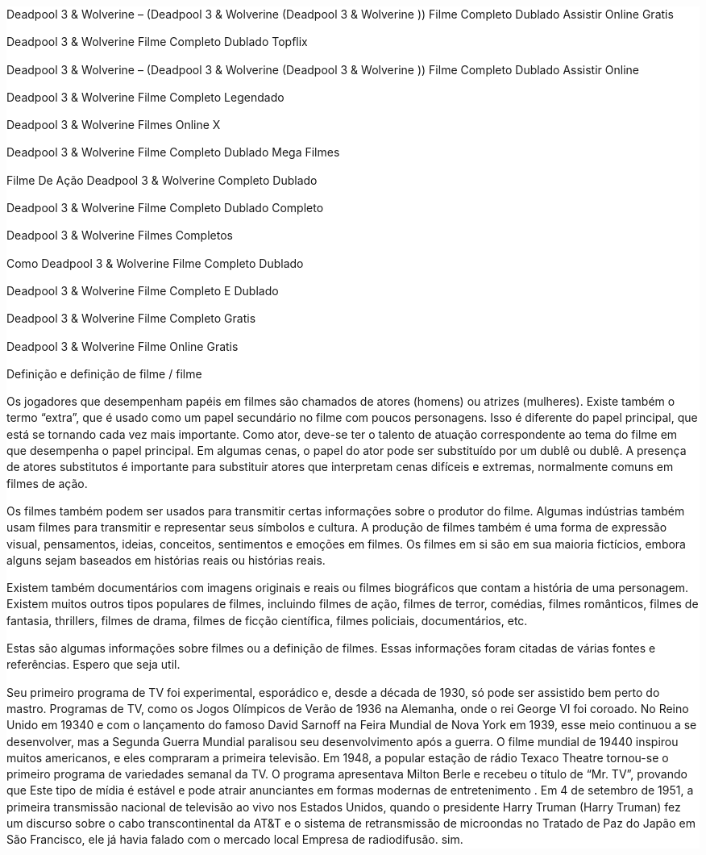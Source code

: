 Deadpool 3 & Wolverine – (Deadpool 3 & Wolverine (Deadpool 3 & Wolverine )) Filme Completo Dublado Assistir Online Gratis

Deadpool 3 & Wolverine Filme Completo Dublado Topflix

Deadpool 3 & Wolverine – (Deadpool 3 & Wolverine (Deadpool 3 & Wolverine )) Filme Completo Dublado Assistir Online

Deadpool 3 & Wolverine Filme Completo Legendado

Deadpool 3 & Wolverine Filmes Online X

Deadpool 3 & Wolverine Filme Completo Dublado Mega Filmes

Filme De Ação Deadpool 3 & Wolverine Completo Dublado

Deadpool 3 & Wolverine Filme Completo Dublado Completo

Deadpool 3 & Wolverine Filmes Completos

Como Deadpool 3 & Wolverine Filme Completo Dublado

Deadpool 3 & Wolverine Filme Completo E Dublado

Deadpool 3 & Wolverine Filme Completo Gratis

Deadpool 3 & Wolverine Filme Online Gratis

Definição e definição de filme / filme

Os jogadores que desempenham papéis em filmes são chamados de atores (homens) ou atrizes (mulheres). Existe também o termo “extra”, que é usado como um papel secundário no filme com poucos personagens. Isso é diferente do papel principal, que está se tornando cada vez mais importante. Como ator, deve-se ter o talento de atuação correspondente ao tema do filme em que desempenha o papel principal. Em algumas cenas, o papel do ator pode ser substituído por um dublê ou dublê. A presença de atores substitutos é importante para substituir atores que interpretam cenas difíceis e extremas, normalmente comuns em filmes de ação.

Os filmes também podem ser usados para transmitir certas informações sobre o produtor do filme. Algumas indústrias também usam filmes para transmitir e representar seus símbolos e cultura. A produção de filmes também é uma forma de expressão visual, pensamentos, ideias, conceitos, sentimentos e emoções em filmes. Os filmes em si são em sua maioria fictícios, embora alguns sejam baseados em histórias reais ou histórias reais.

Existem também documentários com imagens originais e reais ou filmes biográficos que contam a história de uma personagem. Existem muitos outros tipos populares de filmes, incluindo filmes de ação, filmes de terror, comédias, filmes românticos, filmes de fantasia, thrillers, filmes de drama, filmes de ficção científica, filmes policiais, documentários, etc.

Estas são algumas informações sobre filmes ou a definição de filmes. Essas informações foram citadas de várias fontes e referências. Espero que seja util.

Seu primeiro programa de TV foi experimental, esporádico e, desde a década de 1930, só pode ser assistido bem perto do mastro. Programas de TV, como os Jogos Olímpicos de Verão de 1936 na Alemanha, onde o rei George VI foi coroado. No Reino Unido em 19340 e com o lançamento do famoso David Sarnoff na Feira Mundial de Nova York em 1939, esse meio continuou a se desenvolver, mas a Segunda Guerra Mundial paralisou seu desenvolvimento após a guerra. O filme mundial de 19440 inspirou muitos americanos, e eles compraram a primeira televisão. Em 1948, a popular estação de rádio Texaco Theatre tornou-se o primeiro programa de variedades semanal da TV. O programa apresentava Milton Berle e recebeu o título de “Mr. TV”, provando que Este tipo de mídia é estável e pode atrair anunciantes em formas modernas de entretenimento . Em 4 de setembro de 1951, a primeira transmissão nacional de televisão ao vivo nos Estados Unidos, quando o presidente Harry Truman (Harry Truman) fez um discurso sobre o cabo transcontinental da AT&T e o sistema de retransmissão de microondas no Tratado de Paz do Japão em São Francisco, ele já havia falado com o mercado local Empresa de radiodifusão. sim.
